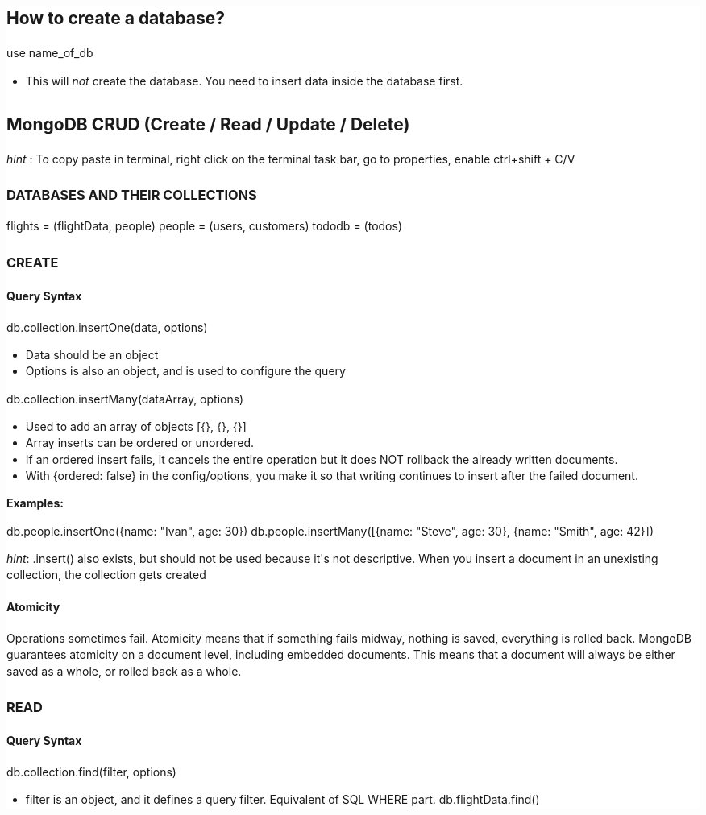 ## How to create a database?

use name_of_db

- This will *not* create the database. You need to insert data inside the database first.

## MongoDB CRUD (Create / Read / Update / Delete)

*hint* : To copy paste in terminal, right click on the terminal task bar, go to properties, enable ctrl+shift + C/V

### DATABASES AND THEIR COLLECTIONS
flights = (flightData, people)
people = (users, customers)
tododb = (todos)

### CREATE

#### Query Syntax

db.collection.insertOne(data, options)
- Data should be an object
- Options is also an object, and is used to configure the query

db.collection.insertMany(dataArray, options)
- Used to add an array of objects [{}, {}, {}]
- Array inserts can be ordered or unordered.
- If an ordered insert fails, it cancels the entire operation but it does NOT rollback the already written documents.
- With {ordered: false} in the config/options, you make it so that writing continues to insert after the failed document.

**Examples:**

db.people.insertOne({name: "Ivan", age: 30})
db.people.insertMany([{name: "Steve", age: 30}, {name: "Smith", age: 42}])

*hint*: .insert() also exists, but should not be used because it's not descriptive.
When you insert a document in an unexisting collection, the collection gets created

#### Atomicity

Operations sometimes fail. Atomicity means that if something fails midway, nothing is saved, everything is rolled back.
MongoDB guarantees atomicity on a document level, including embedded documents.
This means that a document will always be either saved as a whole, or rolled back as a whole.

### READ

#### Query Syntax

db.collection.find(filter, options)
- filter is an object, and it defines a query filter. Equivalent of SQL WHERE part.
db.flightData.find()
